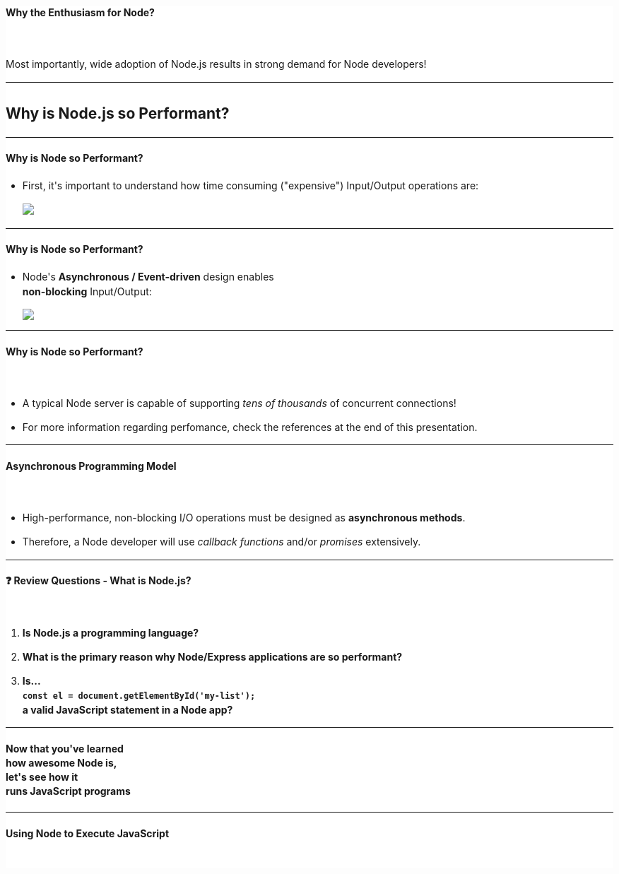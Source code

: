 #### Why the Enthusiasm for Node?
<br>

<p>Most importantly, wide adoption of Node.js results in strong demand for Node developers!</p>

---
## Why is Node.js so Performant?

---
#### Why is Node so Performant?

- First, it's important to understand how time consuming ("expensive") Input/Output operations are:

	<img src="https://i.imgur.com/iXshhYh.jpg" width="900">

---
#### Why is Node so Performant?

- Node's **Asynchronous / Event-driven** design enables<br>**non-blocking** Input/Output:

	<img src="https://i.imgur.com/ARbweHg.jpg" style="display:block;margin:auto">

---
#### Why is Node so Performant?
<br>

- A typical Node server is capable of supporting _tens of thousands_ of concurrent connections!

- For more information regarding perfomance, check the references at the end of this presentation.

---
#### Asynchronous Programming Model
<br>

- High-performance, non-blocking I/O operations must be designed as **asynchronous methods**.

- Therefore, a Node developer will use _callback functions_ and/or _promises_ extensively.

---
#### ❓ Review Questions - What is Node.js?
<br>

1. **Is Node.js a programming language?**

2. **What is the primary reason why Node/Express applications are so performant?**

3. **Is...<br>`const el = document.getElementById('my-list');`<br>a valid JavaScript statement in a Node app?**

---
#### Now that you've learned<br>how awesome Node is,<br>let's see how it<br>runs JavaScript programs

---
#### Using Node to Execute JavaScript
<br>
